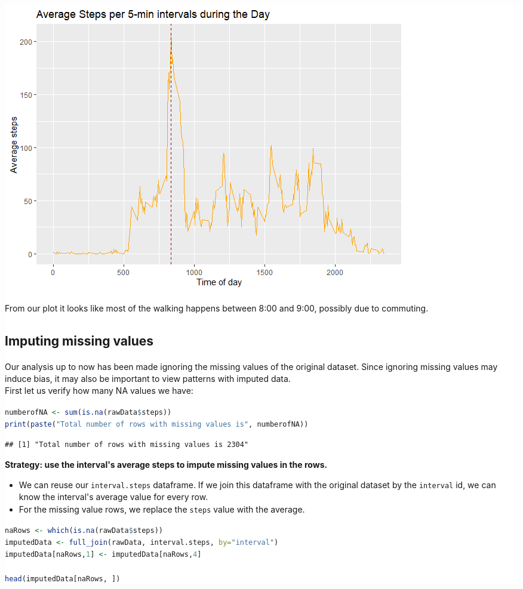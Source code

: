 ![](PA1_template_files/figure-html/plot2-1.png)

From our plot it looks like most of the walking happens between 8:00 and 9:00, possibly due to commuting.  

## Imputing missing values
Our analysis up to now has been made ignoring the missing values of the original dataset. Since ignoring missing values may induce bias, it may also be important to view patterns with imputed data.  
First let us verify how many NA values we have:  

```r
numberofNA <- sum(is.na(rawData$steps))
print(paste("Total number of rows with missing values is", numberofNA))
```

```
## [1] "Total number of rows with missing values is 2304"
```

**Strategy: use the interval's average steps to impute missing values in the rows.**  

- We can reuse our <code>interval.steps</code> dataframe. If we join this dataframe with the original dataset by the <code>interval</code> id, we can know the interval's average value for every row.
- For the missing value rows, we replace the <code>steps</code> value with the average.  


```r
naRows <- which(is.na(rawData$steps))
imputedData <- full_join(rawData, interval.steps, by="interval")
imputedData[naRows,1] <- imputedData[naRows,4]

head(imputedData[naRows, ])
```
